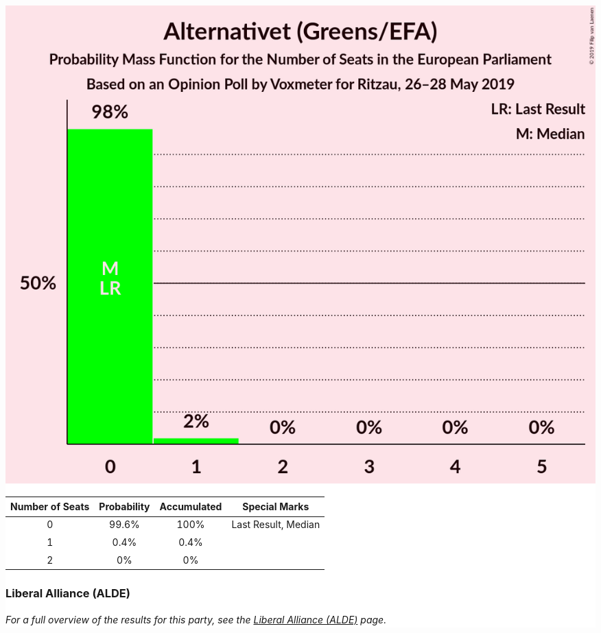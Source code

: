 ![Graph with seats probability mass function not yet produced](2019-05-28-Voxmeter-seats-pmf-alternativetgreensefa.png "Seats Probability Mass Function")

| Number of Seats | Probability | Accumulated | Special Marks |
|:---------------:|:-----------:|:-----------:|:-------------:|
| 0 | 99.6% | 100% | Last Result, Median |
| 1 | 0.4% | 0.4% |  |
| 2 | 0% | 0% |  |

### Liberal Alliance (ALDE)

*For a full overview of the results for this party, see the [Liberal Alliance (ALDE)](party-liberalalliancealde.html) page.*
